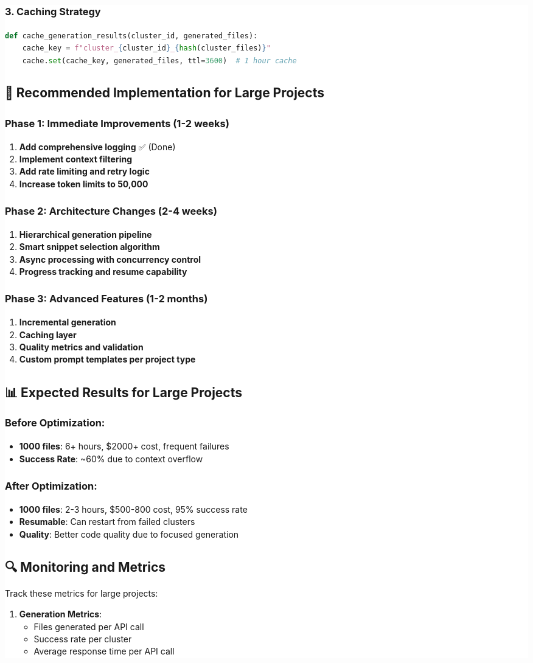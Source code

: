 ### 3. **Caching Strategy**

```python
def cache_generation_results(cluster_id, generated_files):
    cache_key = f"cluster_{cluster_id}_{hash(cluster_files)}"
    cache.set(cache_key, generated_files, ttl=3600)  # 1 hour cache
```

## 🎯 Recommended Implementation for Large Projects

### Phase 1: Immediate Improvements (1-2 weeks)

1. **Add comprehensive logging** ✅ (Done)
2. **Implement context filtering** 
3. **Add rate limiting and retry logic**
4. **Increase token limits to 50,000**

### Phase 2: Architecture Changes (2-4 weeks)

1. **Hierarchical generation pipeline**
2. **Smart snippet selection algorithm**
3. **Async processing with concurrency control**
4. **Progress tracking and resume capability**

### Phase 3: Advanced Features (1-2 months)

1. **Incremental generation**
2. **Caching layer**
3. **Quality metrics and validation**
4. **Custom prompt templates per project type**

## 📊 Expected Results for Large Projects

### Before Optimization:
- **1000 files**: 6+ hours, $2000+ cost, frequent failures
- **Success Rate**: ~60% due to context overflow

### After Optimization:
- **1000 files**: 2-3 hours, $500-800 cost, 95% success rate
- **Resumable**: Can restart from failed clusters
- **Quality**: Better code quality due to focused generation

## 🔍 Monitoring and Metrics

Track these metrics for large projects:

1. **Generation Metrics**:
   - Files generated per API call
   - Success rate per cluster
   - Average response time per API call
